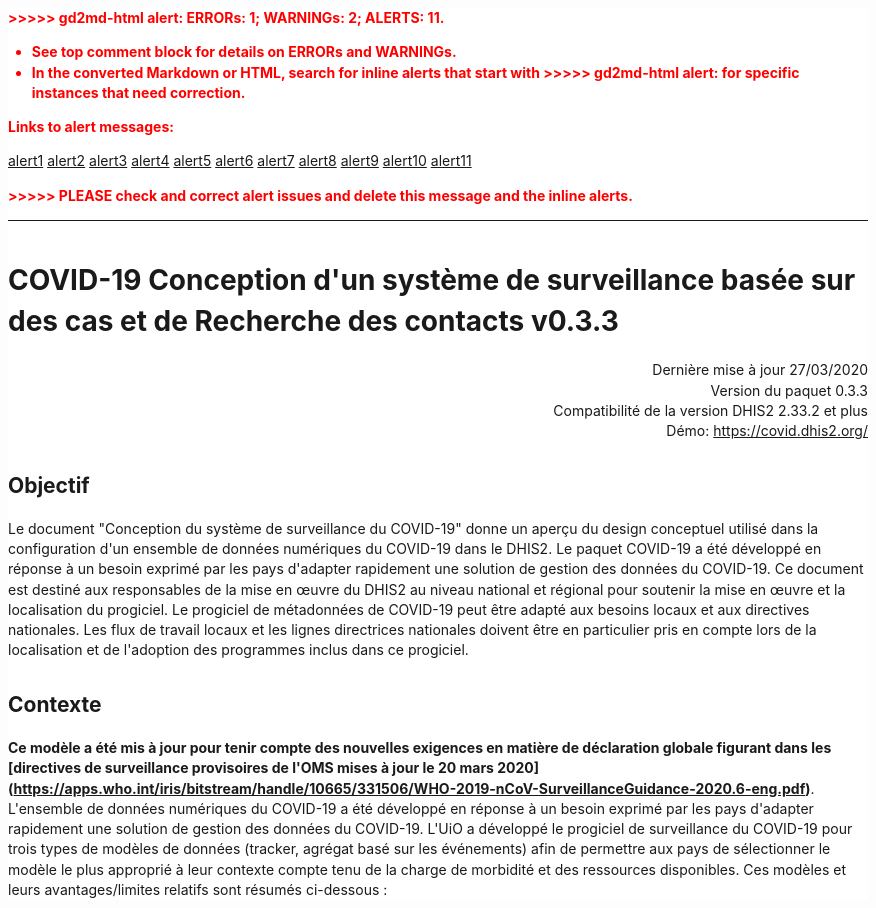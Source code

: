 <p style="color: red; font-weight: bold">>>>>>  gd2md-html alert:  ERRORs: 1; WARNINGs: 2; ALERTS: 11.</p>
<ul style="color: red; font-weight: bold"><li>See top comment block for details on ERRORs and WARNINGs. <li>In the converted Markdown or HTML, search for inline alerts that start with >>>>>  gd2md-html alert:  for specific instances that need correction.</ul>

<p style="color: red; font-weight: bold">Links to alert messages:</p><a href="#gdcalert1">alert1</a>
<a href="#gdcalert2">alert2</a>
<a href="#gdcalert3">alert3</a>
<a href="#gdcalert4">alert4</a>
<a href="#gdcalert5">alert5</a>
<a href="#gdcalert6">alert6</a>
<a href="#gdcalert7">alert7</a>
<a href="#gdcalert8">alert8</a>
<a href="#gdcalert9">alert9</a>
<a href="#gdcalert10">alert10</a>
<a href="#gdcalert11">alert11</a>

<p style="color: red; font-weight: bold">>>>>> PLEASE check and correct alert issues and delete this message and the inline alerts.<hr></p>



# **COVID-19 Conception d'un système de surveillance basée sur des cas et de Recherche des contacts v0.3.3**

<ul style="text-align: right">
  <li style="list-style: none">Dernière mise à jour 27/03/2020</li>
  <listyle="list-style: none">Version du paquet 0.3.3</li>
  <li style="list-style: none">Compatibilité de la version DHIS2 2.33.2 et plus</li>
  <li style="list-style: none""> Démo: <a href="https://covid.dhis2.org/">https://covid.dhis2.org/</a></li>
</ul>

## Objectif

Le document "Conception du système de surveillance du COVID-19" donne un aperçu du design conceptuel utilisé dans la configuration d'un ensemble de données numériques du COVID-19 dans le DHIS2. Le paquet COVID-19 a été développé en réponse à un besoin exprimé par les pays d'adapter rapidement une solution de gestion des données du COVID-19. Ce document est destiné aux responsables de la mise en œuvre du DHIS2 au niveau national et régional pour soutenir la mise en œuvre et la localisation du progiciel. Le progiciel de métadonnées de COVID-19 peut être adapté aux besoins locaux et aux directives nationales. Les flux de travail locaux et les lignes directrices nationales doivent être en particulier pris en compte lors de la localisation et de l'adoption des programmes inclus dans ce progiciel.


## Contexte

**Ce modèle a été mis à jour pour tenir compte des nouvelles exigences en matière de déclaration globale figurant dans les [directives de surveillance provisoires de l'OMS mises à jour le 20 mars 2020] (https://apps.who.int/iris/bitstream/handle/10665/331506/WHO-2019-nCoV-SurveillanceGuidance-2020.6-eng.pdf)**. L'ensemble de données numériques du COVID-19 a été développé en réponse à un besoin exprimé par les pays d'adapter rapidement une solution de gestion des données du COVID-19. L'UiO a développé le progiciel de surveillance du COVID-19 pour trois types de modèles de données (tracker, agrégat basé sur les événements) afin de permettre aux pays de sélectionner le modèle le plus approprié à leur contexte compte tenu de la charge de morbidité et des ressources disponibles. Ces modèles et leurs avantages/limites relatifs sont résumés ci-dessous :
